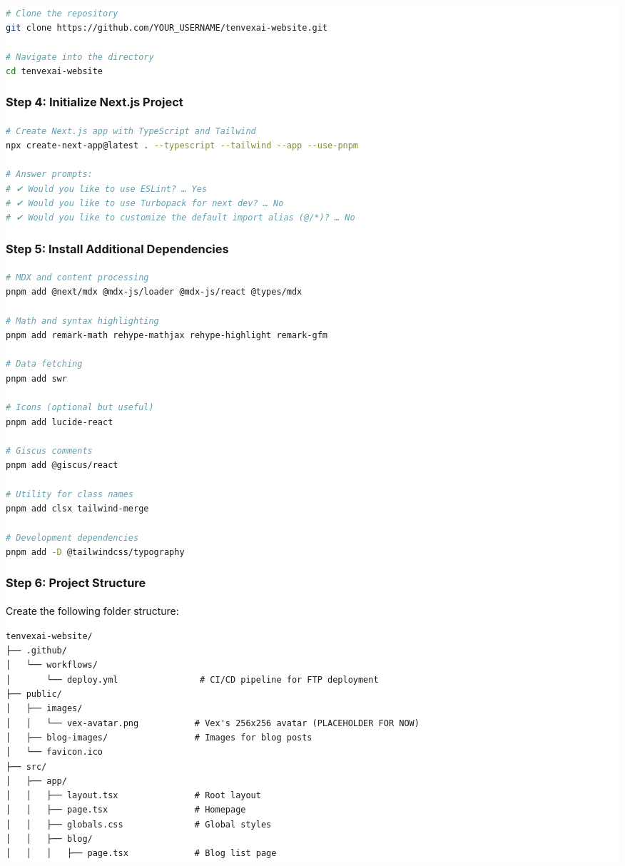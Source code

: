 ```bash
# Clone the repository
git clone https://github.com/YOUR_USERNAME/tenvexai-website.git

# Navigate into the directory
cd tenvexai-website
```

### Step 4: Initialize Next.js Project

```bash
# Create Next.js app with TypeScript and Tailwind
npx create-next-app@latest . --typescript --tailwind --app --use-pnpm

# Answer prompts:
# ✔ Would you like to use ESLint? … Yes
# ✔ Would you like to use Turbopack for next dev? … No
# ✔ Would you like to customize the default import alias (@/*)? … No
```

### Step 5: Install Additional Dependencies

```bash
# MDX and content processing
pnpm add @next/mdx @mdx-js/loader @mdx-js/react @types/mdx

# Math and syntax highlighting
pnpm add remark-math rehype-mathjax rehype-highlight remark-gfm

# Data fetching
pnpm add swr

# Icons (optional but useful)
pnpm add lucide-react

# Giscus comments
pnpm add @giscus/react

# Utility for class names
pnpm add clsx tailwind-merge

# Development dependencies
pnpm add -D @tailwindcss/typography
```

### Step 6: Project Structure

Create the following folder structure:

```
tenvexai-website/
├── .github/
│   └── workflows/
│       └── deploy.yml                # CI/CD pipeline for FTP deployment
├── public/
│   ├── images/
│   │   └── vex-avatar.png           # Vex's 256x256 avatar (PLACEHOLDER FOR NOW)
│   ├── blog-images/                 # Images for blog posts
│   └── favicon.ico
├── src/
│   ├── app/
│   │   ├── layout.tsx               # Root layout
│   │   ├── page.tsx                 # Homepage
│   │   ├── globals.css              # Global styles
│   │   ├── blog/
│   │   │   ├── page.tsx             # Blog list page
```